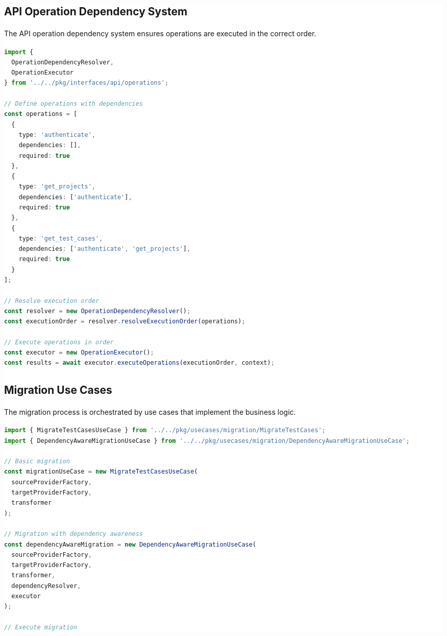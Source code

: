 ## API Operation Dependency System

The API operation dependency system ensures operations are executed in the correct order.

```typescript
import { 
  OperationDependencyResolver,
  OperationExecutor
} from '../../pkg/interfaces/api/operations';

// Define operations with dependencies
const operations = [
  {
    type: 'authenticate',
    dependencies: [],
    required: true
  },
  {
    type: 'get_projects',
    dependencies: ['authenticate'],
    required: true
  },
  {
    type: 'get_test_cases',
    dependencies: ['authenticate', 'get_projects'],
    required: true
  }
];

// Resolve execution order
const resolver = new OperationDependencyResolver();
const executionOrder = resolver.resolveExecutionOrder(operations);

// Execute operations in order
const executor = new OperationExecutor();
const results = await executor.executeOperations(executionOrder, context);
```

## Migration Use Cases

The migration process is orchestrated by use cases that implement the business logic.

```typescript
import { MigrateTestCasesUseCase } from '../../pkg/usecases/migration/MigrateTestCases';
import { DependencyAwareMigrationUseCase } from '../../pkg/usecases/migration/DependencyAwareMigrationUseCase';

// Basic migration
const migrationUseCase = new MigrateTestCasesUseCase(
  sourceProviderFactory,
  targetProviderFactory,
  transformer
);

// Migration with dependency awareness
const dependencyAwareMigration = new DependencyAwareMigrationUseCase(
  sourceProviderFactory,
  targetProviderFactory,
  transformer,
  dependencyResolver,
  executor
);

// Execute migration
```